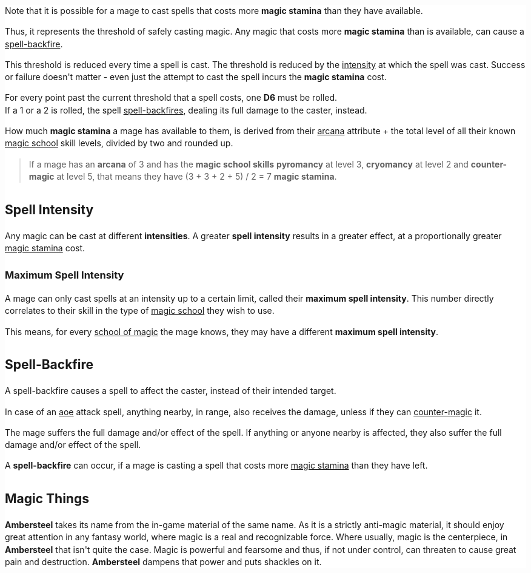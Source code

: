 Note that it is possible for a mage to cast spells that costs more **magic stamina** than they have available. 

Thus, it represents the threshold of safely casting magic. Any magic that costs more **magic stamina** than is available, can cause a [spell-backfire](#spell-backfire). 

This threshold is reduced every time a spell is cast. The threshold is reduced by the [intensity](#spell-intensity) at which the spell was cast. Success or failure doesn't matter - even just the attempt to cast the spell incurs the **magic stamina** cost. 

For every point past the current threshold that a spell costs, one **D6** must be rolled. <br>
If a 1 or a 2 is rolled, the spell [spell-backfires](#spell-backfire), dealing its full damage to the caster, instead. 

How much **magic stamina** a mage has available to them, is derived from their [arcana](#arcana-arc) attribute + the total level of all their known [magic school](#magic-school--school--arc) skill levels, divided by two and rounded up. 

> If a mage has an **arcana** of 3 and has the **magic school skills** **pyromancy** at level 3, **cryomancy** at level 2 and **counter-magic** at level 5, that means they have (3 + 3 + 2 + 5) / 2 = 7 **magic stamina**. 

## Spell Intensity
Any magic can be cast at different **intensities**. A greater **spell intensity** results in a greater effect, at a proportionally greater [magic stamina](#magic-stamina) cost. 

### Maximum Spell Intensity
A mage can only cast spells at an intensity up to a certain limit, called their **maximum spell intensity**. This number directly correlates to their skill in the type of [magic school](#magic-schools) they wish to use. 

This means, for every [school of magic](#magic-schools) the mage knows, they may have a different **maximum spell intensity**. 

## Spell-Backfire
A spell-backfire causes a spell to affect the caster, instead of their intended target. 

In case of an [aoe](#area-of-effect-attack) attack spell, anything nearby, in range, also receives the damage, unless if they can [counter-magic](#counter-magic) it.

The mage suffers the full damage and/or effect of the spell. If anything or anyone nearby is affected, they also suffer the full damage and/or effect of the spell. 

A **spell-backfire** can occur, if a mage is casting a spell that costs more [magic stamina](#magic-stamina) than they have left. 

## Magic Things
**Ambersteel** takes its name from the in-game material of the same name. As it is a strictly anti-magic material, it should enjoy great attention in any fantasy world, where magic is a real and recognizable force. Where usually, magic is the centerpiece, in **Ambersteel** that isn't quite the case. Magic is powerful and fearsome and thus, if not under control, can threaten to cause great pain and destruction. **Ambersteel** dampens that power and puts shackles on it. 
